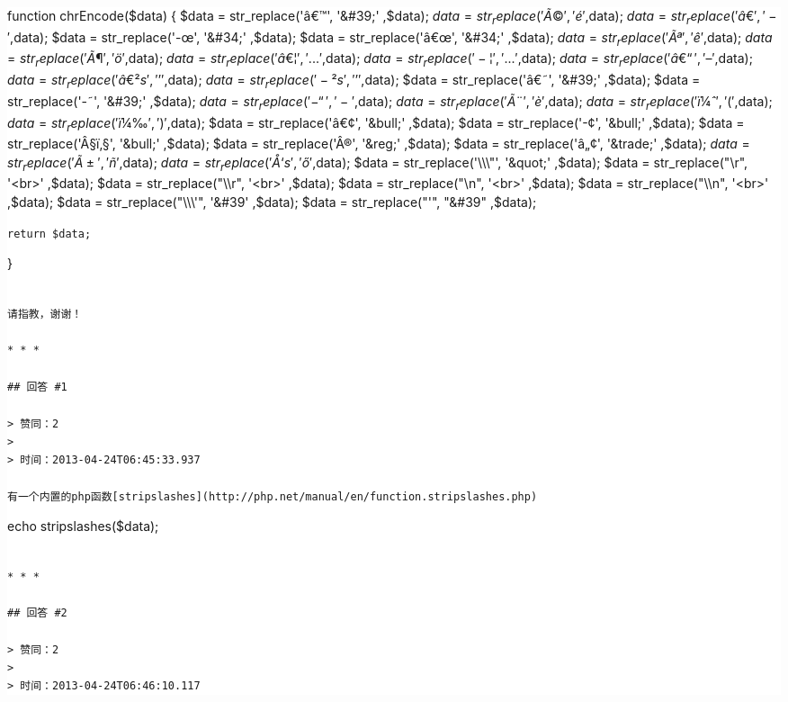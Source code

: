 ```

```
function chrEncode($data) {
    $data = str_replace('â€™', '&#39;' ,$data);
    $data = str_replace('Ã©', 'é' ,$data);
    $data = str_replace('â€', '-' ,$data);
    $data = str_replace('-œ', '&#34;' ,$data);
    $data = str_replace('â€œ', '&#34;' ,$data);
    $data = str_replace('Ãª', 'ê' ,$data);
    $data = str_replace('Ã¶', 'ö' ,$data);
    $data = str_replace('â€¦', '...' ,$data);
    $data = str_replace('-¦', '...' ,$data);
    $data = str_replace('â€“', '–' ,$data);
    $data = str_replace('â€²s', '’' ,$data);
    $data = str_replace('-²s', '’' ,$data);
    $data = str_replace('â€˜', '&#39;' ,$data);
    $data = str_replace('-˜', '&#39;' ,$data);
    $data = str_replace('-“', '-' ,$data);
    $data = str_replace('Ã¨', 'è' ,$data);
    $data = str_replace('ï¼ˆ', '(' ,$data);
    $data = str_replace('ï¼‰', ')' ,$data);
    $data = str_replace('â€¢', '&bull;' ,$data);
    $data = str_replace('-¢', '&bull;' ,$data);
    $data = str_replace('Â§ï‚§', '&bull;' ,$data);
    $data = str_replace('Â®', '&reg;' ,$data);
    $data = str_replace('â„¢', '&trade;' ,$data);
    $data = str_replace('Ã±', 'ñ' ,$data);
    $data = str_replace('Å‘s', 'ő' ,$data);
    $data = str_replace('\\\"', '&quot;' ,$data);
    $data = str_replace("\r", '<br>' ,$data);
    $data = str_replace("\\r", '<br>' ,$data);
    $data = str_replace("\n", '<br>' ,$data);
    $data = str_replace("\\n", '<br>' ,$data);
    $data = str_replace("\\\'", '&#39' ,$data);
    $data = str_replace("'", "&#39" ,$data);

    return $data;
} 
```

请指教，谢谢！

* * *

## 回答 #1

> 赞同：2
> 
> 时间：2013-04-24T06:45:33.937

有一个内置的php函数[stripslashes](http://php.net/manual/en/function.stripslashes.php)

```
echo stripslashes($data); 
```

* * *

## 回答 #2

> 赞同：2
> 
> 时间：2013-04-24T06:46:10.117

```